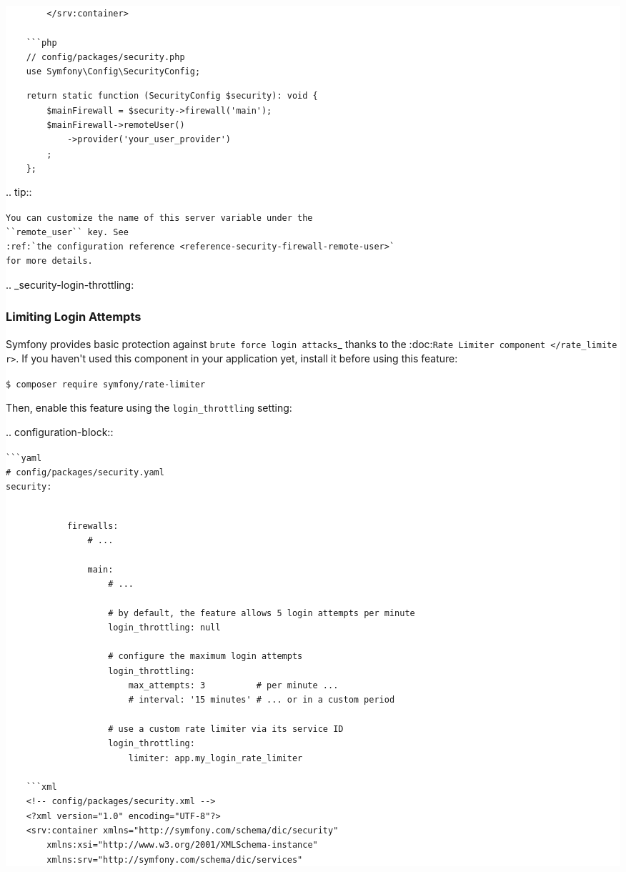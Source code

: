 ```
        </srv:container>

    ```php
    // config/packages/security.php
    use Symfony\Config\SecurityConfig;
```

        return static function (SecurityConfig $security): void {
            $mainFirewall = $security->firewall('main');
            $mainFirewall->remoteUser()
                ->provider('your_user_provider')
            ;
        };

.. tip::

    You can customize the name of this server variable under the
    ``remote_user`` key. See
    :ref:`the configuration reference <reference-security-firewall-remote-user>`
    for more details.

.. _security-login-throttling:

### Limiting Login Attempts

Symfony provides basic protection against `brute force login attacks`_ thanks to
the :doc:`Rate Limiter component </rate_limiter>`. If you haven't used this
component in your application yet, install it before using this feature:

```terminal
$ composer require symfony/rate-limiter
```

Then, enable this feature using the ``login_throttling`` setting:

.. configuration-block::

    ```yaml
    # config/packages/security.yaml
    security:
```

            firewalls:
                # ...

                main:
                    # ...

                    # by default, the feature allows 5 login attempts per minute
                    login_throttling: null

                    # configure the maximum login attempts
                    login_throttling:
                        max_attempts: 3          # per minute ...
                        # interval: '15 minutes' # ... or in a custom period

                    # use a custom rate limiter via its service ID
                    login_throttling:
                        limiter: app.my_login_rate_limiter

    ```xml
    <!-- config/packages/security.xml -->
    <?xml version="1.0" encoding="UTF-8"?>
    <srv:container xmlns="http://symfony.com/schema/dic/security"
        xmlns:xsi="http://www.w3.org/2001/XMLSchema-instance"
        xmlns:srv="http://symfony.com/schema/dic/services"
```